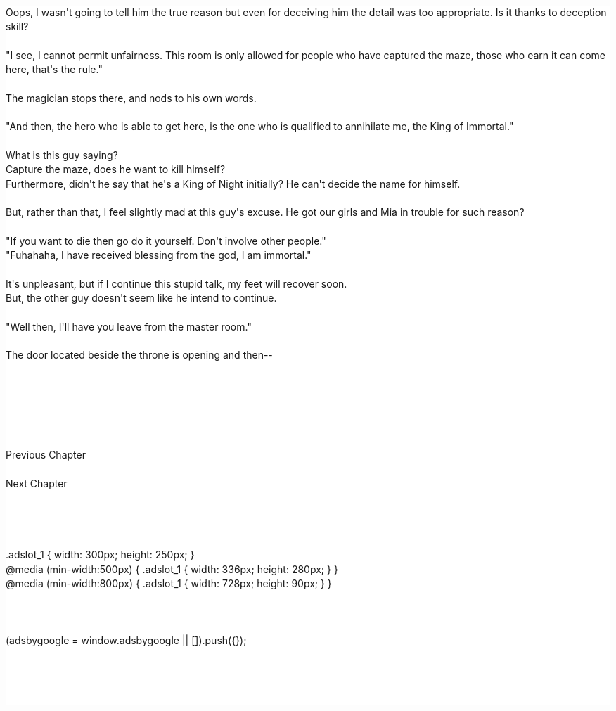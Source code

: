 Oops, I wasn't going to tell him the true reason but even for deceiving him the detail was too appropriate. Is it thanks to deception skill?<br/>
<br/>
"I see, I cannot permit unfairness. This room is only allowed for people who have captured the maze, those who earn it can come here, that's the rule."<br/>
<br/>
The magician stops there, and nods to his own words.<br/>
<br/>
"And then, the hero who is able to get here, is the one who is qualified to annihilate me, the King of Immortal."<br/>
<br/>
What is this guy saying?<br/>
Capture the maze, does he want to kill himself?<br/>
Furthermore, didn't he say that he's a King of Night initially? He can't decide the name for himself.<br/>
<br/>
But, rather than that, I feel slightly mad at this guy's excuse. He got our girls and Mia in trouble for such reason?<br/>
<br/>
"If you want to die then go do it yourself. Don't involve other people."<br/>
"Fuhahaha, I have received blessing from the god, I am immortal."<br/>
<br/>
It's unpleasant, but if I continue this stupid talk, my feet will recover soon.<br/>
But, the other guy doesn't seem like he intend to continue.<br/>
<br/>
"Well then, I'll have you leave from the master room."<br/>
<br/>
The door located beside the throne is opening and then--<br/>
<br/>
<br/>
<br/>
<br/>
<br/>
<br/>
Previous Chapter<br/>
<br/>
Next Chapter <br/>
<br/>
<br/>
<br/>
<br/>
.adslot_1 { width: 300px; height: 250px; }<br/>
@media (min-width:500px) { .adslot_1 { width: 336px; height: 280px; } }<br/>
@media (min-width:800px) { .adslot_1 { width: 728px; height: 90px; } }<br/>
<br/>
<br/>
<br/>
(adsbygoogle = window.adsbygoogle || []).push({});<br/>
<br/>
<br/>
<br/>
<br/>
